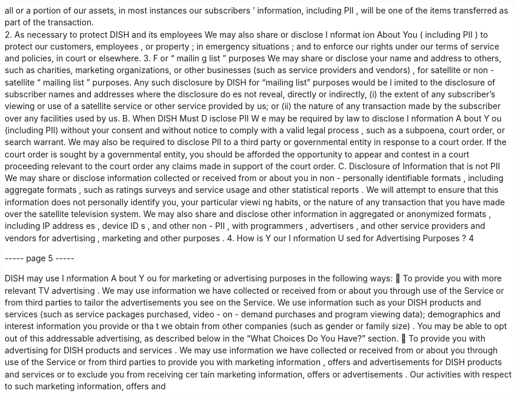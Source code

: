 all or a portion of our assets, in most instances our subscribers ’ information, including  PII , will be one
of the items transferred as part of the transaction.\
2\. As necessary to protect DISH and its employees
We may also  share or disclose I nformat ion About You ( including PII ) to protect our customers,
employees , or property ; in emergency situations ; and to enforce our rights under our terms of service
and policies, in court or elsewhere.
3\. F or  “ mailin g list ” purposes
We  may share  or  disclose  your  name  and  address to  others,  such  as  charities,  marketing
organizations, or other businesses (such as service providers and vendors) , for satellite or non -
satellite  “ mailing list ” purposes.  Any such disclosure by DISH  for “mailing list” purposes  would be
l imited to  the  disclosure of subscriber names and addresses where the disclosure do es not reveal,
directly or indirectly, (i) the extent of any  subscriber’s  viewing or use of a satellite service or other
service provided by us; or (ii) the nature of any  transaction made by the subscriber over any facilities
used by us.
B. When DISH  Must D isclose  PII
W e may be required by law to disclose  I nformation  A bout  Y ou  (including PII)  without your consent
and without notice to comply with a valid legal process , such as a subpoena, court order, or search
warrant. We may also be required to disclose  PII to a third party or governmental entity in response
to a court order.  If the court order is sought by a governmental entity,  you  should  be  afforded the
opportunity to appear and contest in a court proceeding relevant to the court order any claims made
in support of the court order.
C. Disclosure of Information that is not  PII
We may  share or  disclose information  collected or received from or  about you in non - personally
identifiable formats , including aggregate formats , such as ratings surveys and service usage and
other statistical reports .  We will attempt to ensure that this information does not personally identify
you, your particular viewi ng habits, or the nature of any transaction  that  you have made over the
satellite television system.  We may also share  and disclose other information in aggregated or
anonymized formats , including IP address es , device ID s , and other non - PII , with programmers ,
advertisers , and other service providers and vendors for advertising , marketing and  other purposes .
4\. How  is  Y our  I nformation  U sed for Advertising Purposes ?
4

----- page 5 -----

DISH may  use  I nformation  A bout Y ou  for  marketing or  advertising purposes in the following ways:
 To provide you with more relevant  TV  advertising .   We may use information  we have
collected or received from or  about you  through use of the Service or from third parties  to  tailor
the advertisements you see on the Service.  We use information such as your  DISH products
and services (such as  service  packages purchased, video - on - demand purchases and program
viewing data); demographics and interest information you provide or  tha t  we obtain from other
companies (such as gender or family size) .   You may be able to opt out of this addressable
advertising, as described below in the  “What Choices Do You Have?” section.
 To  provide  you  with  advertising  for  DISH  products  and  services .  We may  use
information  we have  collected or received from or  about you  through use of the Service or from
third parties to  provide you with marketing information , offers and advertisements for  DISH
products and services or to exclude you from  receiving  cer tain  marketing information, offers or
advertisements .  Our  activities  with  respect  to  such  marketing  information,  offers  and